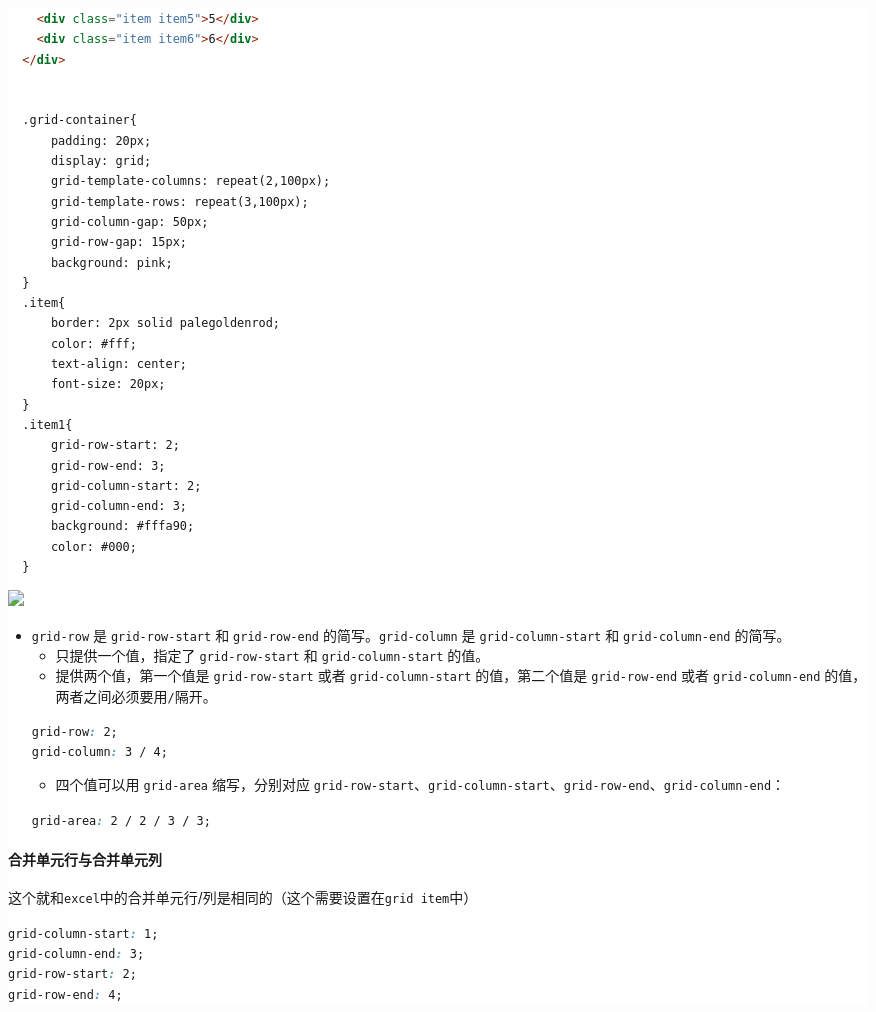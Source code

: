 ```html
    <div class="item item5">5</div>
    <div class="item item6">6</div>
  </div>


  .grid-container{
      padding: 20px;
      display: grid;
      grid-template-columns: repeat(2,100px);
      grid-template-rows: repeat(3,100px);
      grid-column-gap: 50px;
      grid-row-gap: 15px;
      background: pink;
  }
  .item{
      border: 2px solid palegoldenrod;
      color: #fff;
      text-align: center;
      font-size: 20px;
  }
  .item1{
      grid-row-start: 2;
      grid-row-end: 3;
      grid-column-start: 2;
      grid-column-end: 3;
      background: #fffa90;
      color: #000;
  }
```
![](https://output66.oss-cn-beijing.aliyuncs.com/img/20211015143416.png)
- `grid-row` 是 `grid-row-start` 和 `grid-row-end` 的简写。`grid-column` 是 `grid-column-start` 和 `grid-column-end` 的简写。
    - 只提供一个值，指定了 `grid-row-start` 和 `grid-column-start` 的值。
    - 提供两个值，第一个值是 `grid-row-start` 或者 `grid-column-start` 的值，第二个值是 `grid-row-end` 或者 `grid-column-end` 的值，两者之间必须要用`/`隔开。
    ```css
    grid-row: 2; 
    grid-column: 3 / 4;
    ```
    - 四个值可以用 `grid-area` 缩写，分别对应 `grid-row-start`、`grid-column-start`、`grid-row-end`、`grid-column-end`：
    ```css
    grid-area: 2 / 2 / 3 / 3;
    ```
#### 合并单元行与合并单元列
这个就和`excel`中的合并单元行/列是相同的（这个需要设置在`grid item`中）
```css
grid-column-start: 1;
grid-column-end: 3;
grid-row-start: 2;
grid-row-end: 4;
```
